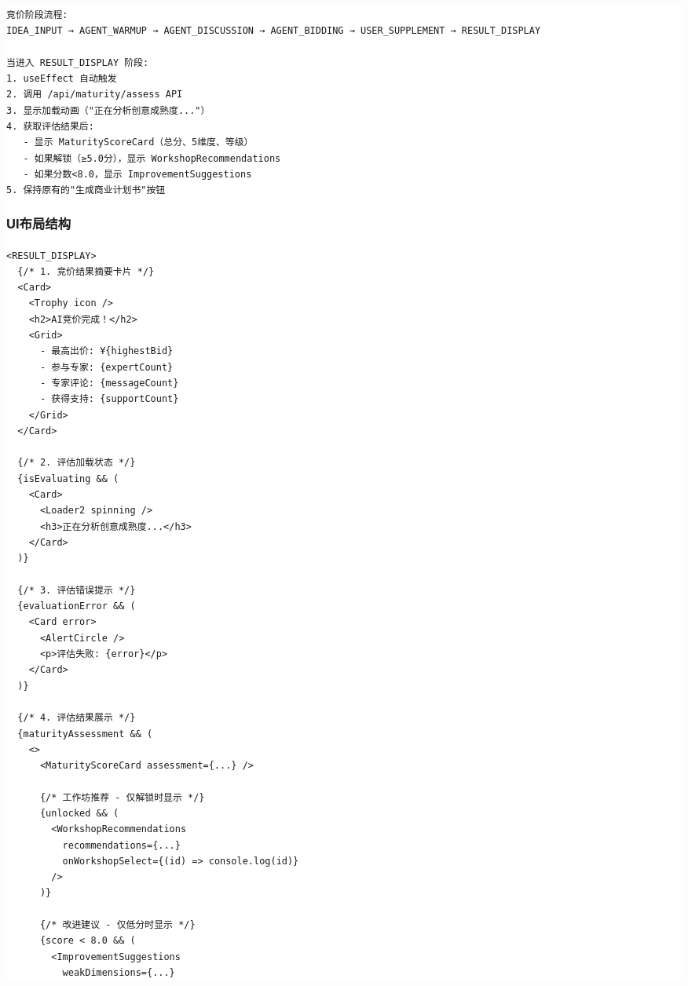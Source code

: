 ```
竞价阶段流程:
IDEA_INPUT → AGENT_WARMUP → AGENT_DISCUSSION → AGENT_BIDDING → USER_SUPPLEMENT → RESULT_DISPLAY

当进入 RESULT_DISPLAY 阶段:
1. useEffect 自动触发
2. 调用 /api/maturity/assess API
3. 显示加载动画（"正在分析创意成熟度..."）
4. 获取评估结果后:
   - 显示 MaturityScoreCard（总分、5维度、等级）
   - 如果解锁（≥5.0分），显示 WorkshopRecommendations
   - 如果分数<8.0，显示 ImprovementSuggestions
5. 保持原有的"生成商业计划书"按钮
```

### UI布局结构

```tsx
<RESULT_DISPLAY>
  {/* 1. 竞价结果摘要卡片 */}
  <Card>
    <Trophy icon />
    <h2>AI竞价完成！</h2>
    <Grid>
      - 最高出价: ¥{highestBid}
      - 参与专家: {expertCount}
      - 专家评论: {messageCount}
      - 获得支持: {supportCount}
    </Grid>
  </Card>

  {/* 2. 评估加载状态 */}
  {isEvaluating && (
    <Card>
      <Loader2 spinning />
      <h3>正在分析创意成熟度...</h3>
    </Card>
  )}

  {/* 3. 评估错误提示 */}
  {evaluationError && (
    <Card error>
      <AlertCircle />
      <p>评估失败: {error}</p>
    </Card>
  )}

  {/* 4. 评估结果展示 */}
  {maturityAssessment && (
    <>
      <MaturityScoreCard assessment={...} />

      {/* 工作坊推荐 - 仅解锁时显示 */}
      {unlocked && (
        <WorkshopRecommendations
          recommendations={...}
          onWorkshopSelect={(id) => console.log(id)}
        />
      )}

      {/* 改进建议 - 仅低分时显示 */}
      {score < 8.0 && (
        <ImprovementSuggestions
          weakDimensions={...}
```